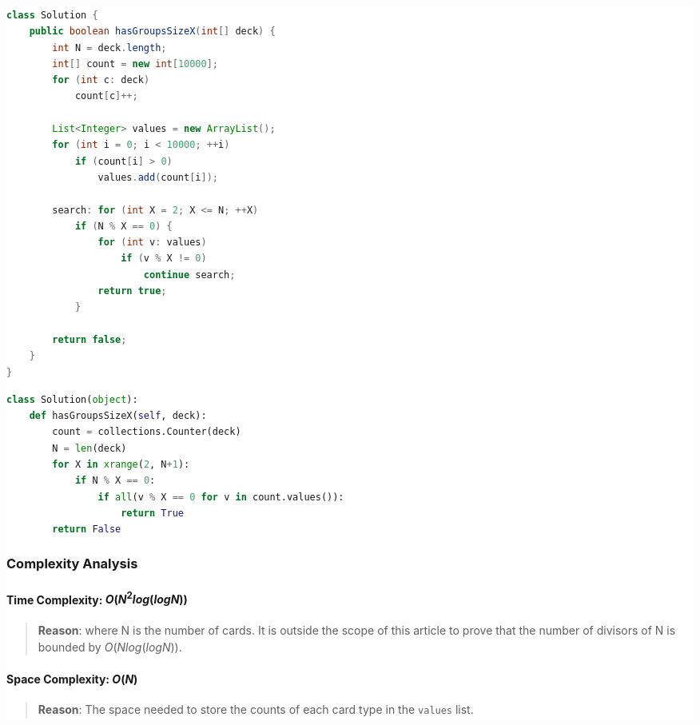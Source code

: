 ```java
class Solution {
    public boolean hasGroupsSizeX(int[] deck) {
        int N = deck.length;
        int[] count = new int[10000];
        for (int c: deck)
            count[c]++;

        List<Integer> values = new ArrayList();
        for (int i = 0; i < 10000; ++i)
            if (count[i] > 0)
                values.add(count[i]);

        search: for (int X = 2; X <= N; ++X)
            if (N % X == 0) {
                for (int v: values)
                    if (v % X != 0)
                        continue search;
                return true;
            }

        return false;
    }
}
```

</TabItem>
<TabItem value="python" label="Python">
  <SolutionAuthor name="@Shreyash3087"/>

```python
class Solution(object):
    def hasGroupsSizeX(self, deck):
        count = collections.Counter(deck)
        N = len(deck)
        for X in xrange(2, N+1):
            if N % X == 0:
                if all(v % X == 0 for v in count.values()):
                    return True
        return False
```
</TabItem>
</Tabs>

### Complexity Analysis

#### Time Complexity: $O(N^2log(logN))$

> **Reason**: where N is the number of cards. It is outside the scope of this article to prove that the number of divisors of N is bounded by $O(Nlog(⁡log⁡N))$.

#### Space Complexity: $O(N)$ 

> **Reason**: The space needed to store the counts of each card type in the `values` list.
